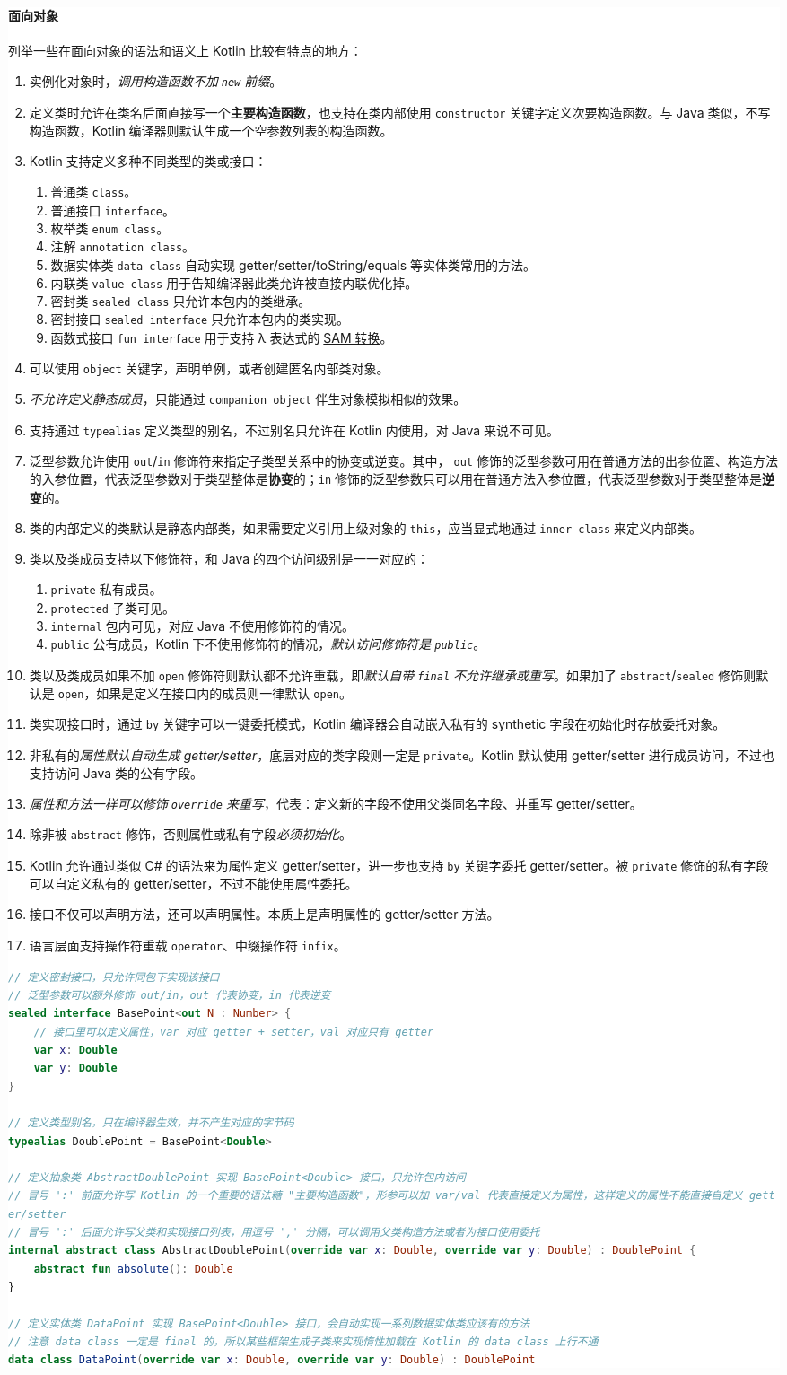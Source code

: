 #### 面向对象

列举一些在面向对象的语法和语义上 Kotlin 比较有特点的地方：

1. 实例化对象时，*调用构造函数不加 `new` 前缀*。

2. 定义类时允许在类名后面直接写一个**主要构造函数**，也支持在类内部使用 `constructor` 关键字定义次要构造函数。与 Java 类似，不写构造函数，Kotlin 编译器则默认生成一个空参数列表的构造函数。
3. Kotlin 支持定义多种不同类型的类或接口：
   1. 普通类 `class`。
   2. 普通接口 `interface`。
   3. 枚举类 `enum class`。
   4. 注解 `annotation class`。
   5. 数据实体类 `data class` 自动实现 getter/setter/toString/equals 等实体类常用的方法。
   6. 内联类 `value class` 用于告知编译器此类允许被直接内联优化掉。
   7. 密封类 `sealed class` 只允许本包内的类继承。
   8. 密封接口 `sealed interface` 只允许本包内的类实现。
   9. 函数式接口 `fun interface` 用于支持 λ 表达式的 [SAM 转换](https://kotlinlang.org/docs/fun-interfaces.html#sam-conversions)。
4. 可以使用 `object` 关键字，声明单例，或者创建匿名内部类对象。
5. *不允许定义静态成员*，只能通过 `companion object` 伴生对象模拟相似的效果。
6. 支持通过 `typealias` 定义类型的别名，不过别名只允许在 Kotlin 内使用，对 Java 来说不可见。
7. 泛型参数允许使用 `out`/`in` 修饰符来指定子类型关系中的协变或逆变。其中， `out` 修饰的泛型参数可用在普通方法的出参位置、构造方法的入参位置，代表泛型参数对于类型整体是**协变**的；`in` 修饰的泛型参数只可以用在普通方法入参位置，代表泛型参数对于类型整体是**逆变**的。
8. 类的内部定义的类默认是静态内部类，如果需要定义引用上级对象的 `this`，应当显式地通过 `inner class` 来定义内部类。
9. 类以及类成员支持以下修饰符，和 Java 的四个访问级别是一一对应的：
   1. `private` 私有成员。
   2. `protected` 子类可见。
   3. `internal` 包内可见，对应 Java 不使用修饰符的情况。
   4. `public` 公有成员，Kotlin 下不使用修饰符的情况，*默认访问修饰符是 `public`*。
10. 类以及类成员如果不加 `open` 修饰符则默认都不允许重载，即*默认自带 `final` 不允许继承或重写*。如果加了 `abstract`/`sealed` 修饰则默认是 `open`，如果是定义在接口内的成员则一律默认 `open`。
11. 类实现接口时，通过 `by` 关键字可以一键委托模式，Kotlin 编译器会自动嵌入私有的 synthetic 字段在初始化时存放委托对象。
12. 非私有的*属性默认自动生成 getter/setter*，底层对应的类字段则一定是 `private`。Kotlin 默认使用 getter/setter 进行成员访问，不过也支持访问 Java 类的公有字段。
13. *属性和方法一样可以修饰 `override` 来重写*，代表：定义新的字段不使用父类同名字段、并重写 getter/setter。
14. 除非被 `abstract` 修饰，否则属性或私有字段*必须初始化*。
15. Kotlin 允许通过类似 C# 的语法来为属性定义 getter/setter，进一步也支持 `by` 关键字委托 getter/setter。被 `private` 修饰的私有字段可以自定义私有的 getter/setter，不过不能使用属性委托。
16. 接口不仅可以声明方法，还可以声明属性。本质上是声明属性的 getter/setter 方法。
17. 语言层面支持操作符重载 `operator`、中缀操作符 `infix`。

```kotlin
// 定义密封接口，只允许同包下实现该接口
// 泛型参数可以额外修饰 out/in，out 代表协变，in 代表逆变
sealed interface BasePoint<out N : Number> {
    // 接口里可以定义属性，var 对应 getter + setter，val 对应只有 getter
    var x: Double
    var y: Double
}

// 定义类型别名，只在编译器生效，并不产生对应的字节码
typealias DoublePoint = BasePoint<Double>

// 定义抽象类 AbstractDoublePoint 实现 BasePoint<Double> 接口，只允许包内访问
// 冒号 ':' 前面允许写 Kotlin 的一个重要的语法糖 "主要构造函数"，形参可以加 var/val 代表直接定义为属性，这样定义的属性不能直接自定义 getter/setter
// 冒号 ':' 后面允许写父类和实现接口列表，用逗号 ',' 分隔，可以调用父类构造方法或者为接口使用委托
internal abstract class AbstractDoublePoint(override var x: Double, override var y: Double) : DoublePoint {
    abstract fun absolute(): Double
}

// 定义实体类 DataPoint 实现 BasePoint<Double> 接口，会自动实现一系列数据实体类应该有的方法
// 注意 data class 一定是 final 的，所以某些框架生成子类来实现惰性加载在 Kotlin 的 data class 上行不通
data class DataPoint(override var x: Double, override var y: Double) : DoublePoint
```